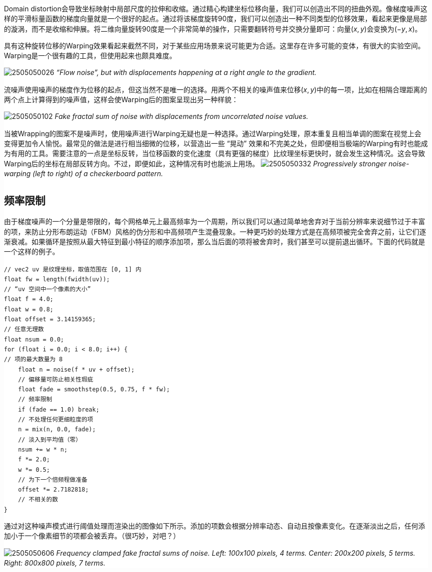 Domain distortion会导致坐标映射中局部尺度的拉伸和收缩。通过精心构建坐标位移向量，我们可以创造出不同的扭曲外观。像梯度噪声这样的平滑标量函数的梯度向量就是一个很好的起点。通过将该梯度旋转90度，我们可以创造出一种不同类型的位移效果，看起来更像是局部的漩涡，而不是收缩和伸展。将二维向量旋转90度是一个非常简单的操作，只需要翻转符号并交换分量即可：向量$(x, y)$会变换为$(-y, x)$。

具有这种旋转位移的Warping效果看起来截然不同，对于某些应用场景来说可能更为合适。这里存在许多可能的变体，有很大的实验空间。Warping是一个很有趣的工具，但使用起来也颇具难度。

![2505050026 ](https://blogimgbeg.oss-cn-shanghai.aliyuncs.com/2025/05/05/1mg/2505050026-.png)
*“Flow noise”, but with displacements happening at a right angle to the gradient.*

流噪声使用噪声的梯度作为位移的起点，但这当然不是唯一的选择。用两个不相关的噪声值来位移$(x, y)$中的每一项，比如在相隔合理距离的两个点上计算得到的噪声值，这样会使Warping后的图案呈现出另一种样貌：

![2505050102 ](https://blogimgbeg.oss-cn-shanghai.aliyuncs.com/2025/05/05/1mg/2505050102-.png)
*Fake fractal sum of noise with displacements from uncorrelated noise values.*

当被Wrapping的图案不是噪声时，使用噪声进行Warping无疑也是一种选择。通过Warping处理，原本重复且相当单调的图案在视觉上会变得更加令人愉悦。最常见的做法是进行相当细微的位移，以营造出一些 “晃动” 效果和不完美之处，但即便相当极端的Warping有时也能成为有用的工具。需要注意的一点是坐标反转，当位移函数的变化速度（具有更强的梯度）比纹理坐标更快时，就会发生这种情况。这会导致Warping后的坐标在局部反转方向。不过，即便如此，这种情况有时也能派上用场。
![2505050332 ](https://blogimgbeg.oss-cn-shanghai.aliyuncs.com/2025/05/05/1mg/2505050332-.png)
*Progressively stronger noise-warping (left to right) of a checkerboard pattern.*

## 频率限制

由于梯度噪声的一个分量是带限的，每个网格单元上最高频率为一个周期，所以我们可以通过简单地舍弃对于当前分辨率来说细节过于丰富的项，来防止分形布朗运动（FBM）风格的伪分形和中高频项产生混叠现象。一种更巧妙的处理方式是在高频项被完全舍弃之前，让它们逐渐衰减。如果循环是按照从最大特征到最小特征的顺序添加项，那么当后面的项将被舍弃时，我们甚至可以提前退出循环。下面的代码就是一个这样的例子。
```
// vec2 uv 是纹理坐标，取值范围在 [0, 1] 内
float fw = length(fwidth(uv)); 
// “uv 空间中一个像素的大小”
float f = 4.0; 
float w = 0.8;
float offset = 3.14159365; 
// 任意无理数
float nsum = 0.0;
for (float i = 0.0; i < 8.0; i++) { 
// 项的最大数量为 8
    float n = noise(f * uv + offset); 
    // 偏移量可防止相关性瑕疵
    float fade = smoothstep(0.5, 0.75, f * fw); 
    // 频率限制
    if (fade == 1.0) break; 
    // 不处理任何更细粒度的项
    n = mix(n, 0.0, fade); 
    // 淡入到平均值（零）
    nsum += w * n;
    f *= 2.0; 
    w *= 0.5; 
    // 为下一个倍频程做准备
    offset *= 2.7182818; 
    // 不相关的数
}
```
通过对这种噪声模式进行阈值处理而渲染出的图像如下所示。添加的项数会根据分辨率动态、自动且按像素变化。在逐渐淡出之后，任何添加小于一个像素细节的项都会被丢弃。（很巧妙，对吧？）

![2505050606 ](https://blogimgbeg.oss-cn-shanghai.aliyuncs.com/2025/05/05/1mg/2505050606-.png)
*Frequency clamped fake fractal sums of noise. Left: 100x100 pixels, 4 terms.
Center: 200x200 pixels, 5 terms. Right: 800x800 pixels, 7 terms.*
